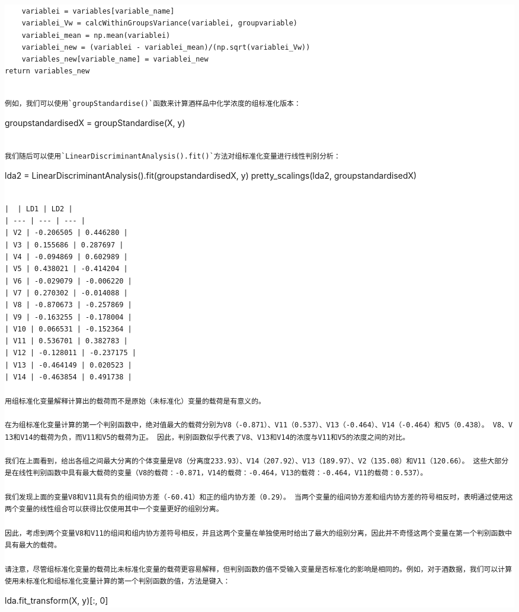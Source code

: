         variablei = variables[variable_name]
        variablei_Vw = calcWithinGroupsVariance(variablei, groupvariable)
        variablei_mean = np.mean(variablei)
        variablei_new = (variablei - variablei_mean)/(np.sqrt(variablei_Vw))
        variables_new[variable_name] = variablei_new
    return variables_new

```

例如，我们可以使用`groupStandardise()`函数来计算酒样品中化学浓度的组标准化版本：

```
groupstandardisedX = groupStandardise(X, y)

```

我们随后可以使用`LinearDiscriminantAnalysis().fit()`方法对组标准化变量进行线性判别分析：

```
lda2 = LinearDiscriminantAnalysis().fit(groupstandardisedX, y)
pretty_scalings(lda2, groupstandardisedX)

```

|  | LD1 | LD2 |
| --- | --- | --- |
| V2 | -0.206505 | 0.446280 |
| V3 | 0.155686 | 0.287697 |
| V4 | -0.094869 | 0.602989 |
| V5 | 0.438021 | -0.414204 |
| V6 | -0.029079 | -0.006220 |
| V7 | 0.270302 | -0.014088 |
| V8 | -0.870673 | -0.257869 |
| V9 | -0.163255 | -0.178004 |
| V10 | 0.066531 | -0.152364 |
| V11 | 0.536701 | 0.382783 |
| V12 | -0.128011 | -0.237175 |
| V13 | -0.464149 | 0.020523 |
| V14 | -0.463854 | 0.491738 |

用组标准化变量解释计算出的载荷而不是原始（未标准化）变量的载荷是有意义的。

在为组标准化变量计算的第一个判别函数中，绝对值最大的载荷分别为V8（-0.871）、V11（0.537）、V13（-0.464）、V14（-0.464）和V5（0.438）。 V8、V13和V14的载荷为负，而V11和V5的载荷为正。 因此，判别函数似乎代表了V8、V13和V14的浓度与V11和V5的浓度之间的对比。

我们在上面看到，给出各组之间最大分离的个体变量是V8（分离度233.93）、V14（207.92）、V13（189.97）、V2（135.08）和V11（120.66）。 这些大部分是在线性判别函数中具有最大载荷的变量（V8的载荷：-0.871，V14的载荷：-0.464，V13的载荷：-0.464，V11的载荷：0.537）。

我们发现上面的变量V8和V11具有负的组间协方差（-60.41）和正的组内协方差（0.29）。 当两个变量的组间协方差和组内协方差的符号相反时，表明通过使用这两个变量的线性组合可以获得比仅使用其中一个变量更好的组别分离。

因此，考虑到两个变量V8和V11的组间和组内协方差符号相反，并且这两个变量在单独使用时给出了最大的组别分离，因此并不奇怪这两个变量在第一个判别函数中具有最大的载荷。

请注意，尽管组标准化变量的载荷比未标准化变量的载荷更容易解释，但判别函数的值不受输入变量是否标准化的影响是相同的。例如，对于酒数据，我们可以计算使用未标准化和组标准化变量计算的第一个判别函数的值，方法是键入：

```
lda.fit_transform(X, y)[:, 0]
